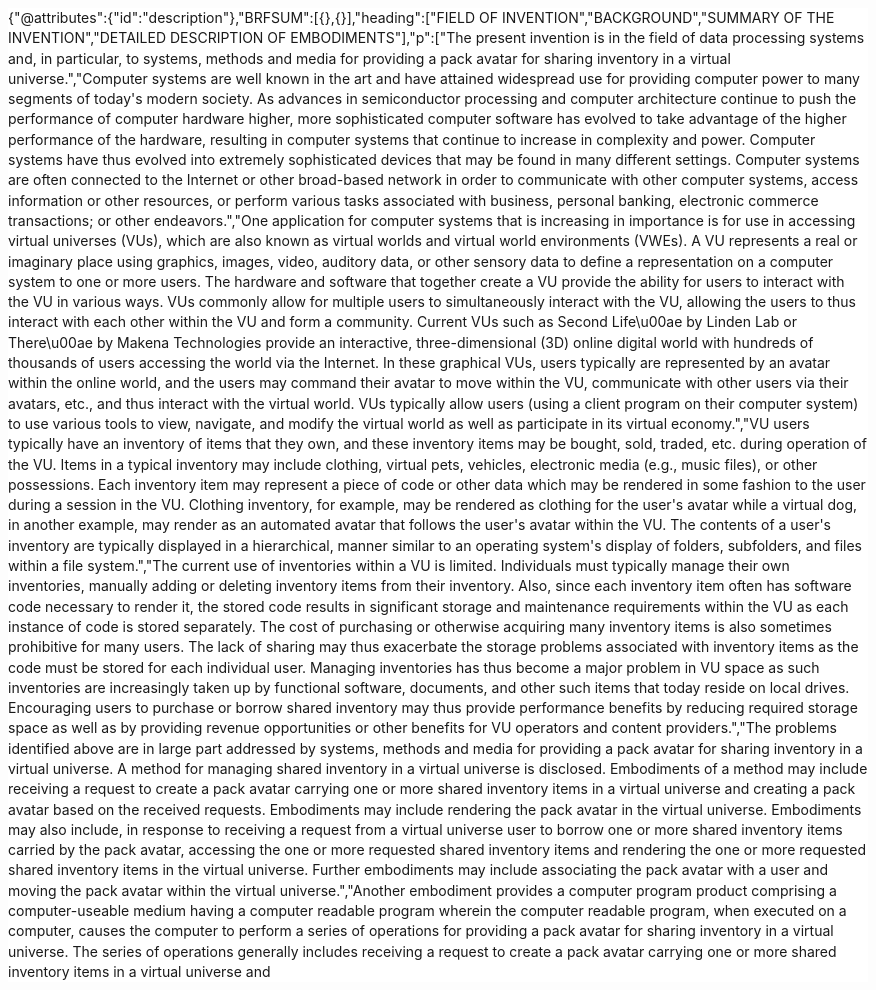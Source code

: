 {"@attributes":{"id":"description"},"BRFSUM":[{},{}],"heading":["FIELD OF INVENTION","BACKGROUND","SUMMARY OF THE INVENTION","DETAILED DESCRIPTION OF EMBODIMENTS"],"p":["The present invention is in the field of data processing systems and, in particular, to systems, methods and media for providing a pack avatar for sharing inventory in a virtual universe.","Computer systems are well known in the art and have attained widespread use for providing computer power to many segments of today's modern society. As advances in semiconductor processing and computer architecture continue to push the performance of computer hardware higher, more sophisticated computer software has evolved to take advantage of the higher performance of the hardware, resulting in computer systems that continue to increase in complexity and power. Computer systems have thus evolved into extremely sophisticated devices that may be found in many different settings. Computer systems are often connected to the Internet or other broad-based network in order to communicate with other computer systems, access information or other resources, or perform various tasks associated with business, personal banking, electronic commerce transactions; or other endeavors.","One application for computer systems that is increasing in importance is for use in accessing virtual universes (VUs), which are also known as virtual worlds and virtual world environments (VWEs). A VU represents a real or imaginary place using graphics, images, video, auditory data, or other sensory data to define a representation on a computer system to one or more users. The hardware and software that together create a VU provide the ability for users to interact with the VU in various ways. VUs commonly allow for multiple users to simultaneously interact with the VU, allowing the users to thus interact with each other within the VU and form a community. Current VUs such as Second Life\u00ae by Linden Lab or There\u00ae by Makena Technologies provide an interactive, three-dimensional (3D) online digital world with hundreds of thousands of users accessing the world via the Internet. In these graphical VUs, users typically are represented by an avatar within the online world, and the users may command their avatar to move within the VU, communicate with other users via their avatars, etc., and thus interact with the virtual world. VUs typically allow users (using a client program on their computer system) to use various tools to view, navigate, and modify the virtual world as well as participate in its virtual economy.","VU users typically have an inventory of items that they own, and these inventory items may be bought, sold, traded, etc. during operation of the VU. Items in a typical inventory may include clothing, virtual pets, vehicles, electronic media (e.g., music files), or other possessions. Each inventory item may represent a piece of code or other data which may be rendered in some fashion to the user during a session in the VU. Clothing inventory, for example, may be rendered as clothing for the user's avatar while a virtual dog, in another example, may render as an automated avatar that follows the user's avatar within the VU. The contents of a user's inventory are typically displayed in a hierarchical, manner similar to an operating system's display of folders, subfolders, and files within a file system.","The current use of inventories within a VU is limited. Individuals must typically manage their own inventories, manually adding or deleting inventory items from their inventory. Also, since each inventory item often has software code necessary to render it, the stored code results in significant storage and maintenance requirements within the VU as each instance of code is stored separately. The cost of purchasing or otherwise acquiring many inventory items is also sometimes prohibitive for many users. The lack of sharing may thus exacerbate the storage problems associated with inventory items as the code must be stored for each individual user. Managing inventories has thus become a major problem in VU space as such inventories are increasingly taken up by functional software, documents, and other such items that today reside on local drives. Encouraging users to purchase or borrow shared inventory may thus provide performance benefits by reducing required storage space as well as by providing revenue opportunities or other benefits for VU operators and content providers.","The problems identified above are in large part addressed by systems, methods and media for providing a pack avatar for sharing inventory in a virtual universe. A method for managing shared inventory in a virtual universe is disclosed. Embodiments of a method may include receiving a request to create a pack avatar carrying one or more shared inventory items in a virtual universe and creating a pack avatar based on the received requests. Embodiments may include rendering the pack avatar in the virtual universe. Embodiments may also include, in response to receiving a request from a virtual universe user to borrow one or more shared inventory items carried by the pack avatar, accessing the one or more requested shared inventory items and rendering the one or more requested shared inventory items in the virtual universe. Further embodiments may include associating the pack avatar with a user and moving the pack avatar within the virtual universe.","Another embodiment provides a computer program product comprising a computer-useable medium having a computer readable program wherein the computer readable program, when executed on a computer, causes the computer to perform a series of operations for providing a pack avatar for sharing inventory in a virtual universe. The series of operations generally includes receiving a request to create a pack avatar carrying one or more shared inventory items in a virtual universe and